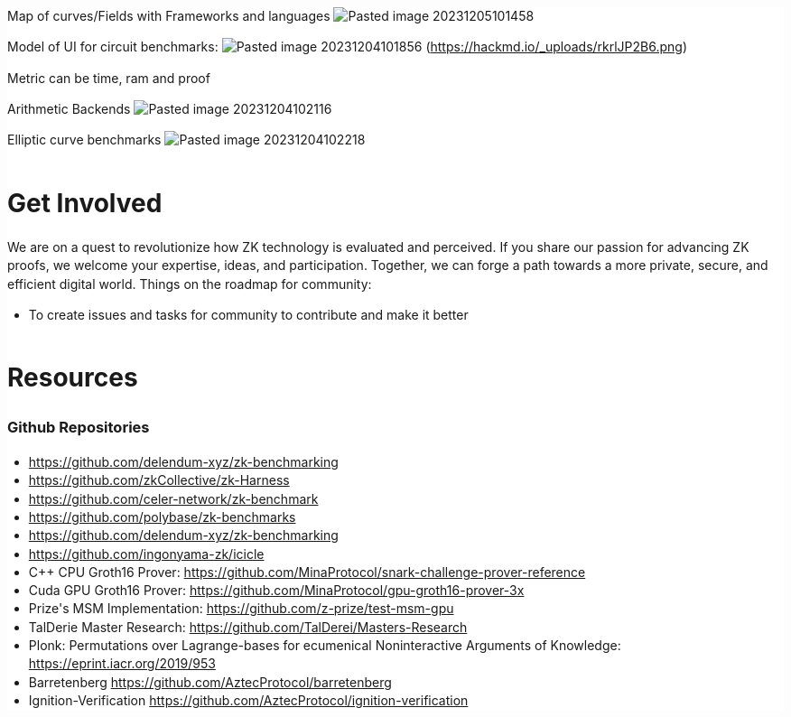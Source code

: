 Map of curves/Fields with Frameworks and languages
![Pasted image 20231205101458](https://hackmd.io/_uploads/B1ryJwnB6.png)

Model of UI for circuit benchmarks:
![Pasted image 20231204101856](https://hackmd.io/_uploads/H1ibgD2S6.png)
(<https://hackmd.io/_uploads/rkrlJP2B6.png>)

Metric can be time, ram and proof

Arithmetic Backends
![Pasted image 20231204102116](https://hackmd.io/_uploads/B1xAJvnra.png)

Elliptic curve benchmarks
![Pasted image 20231204102218](https://hackmd.io/_uploads/ByT4Jw2rT.png)

# Get Involved
We are on a quest to revolutionize how ZK technology is evaluated and perceived. If you share our passion for advancing ZK proofs, we welcome your expertise, ideas, and participation. Together, we can forge a path towards a more private, secure, and efficient digital world.
Things on the roadmap for community:
- To create issues and tasks for community to contribute and make it better


# Resources

### Github Repositories

- <https://github.com/delendum-xyz/zk-benchmarking>
- <https://github.com/zkCollective/zk-Harness>
- <https://github.com/celer-network/zk-benchmark>
- <https://github.com/polybase/zk-benchmarks>
- <https://github.com/delendum-xyz/zk-benchmarking>
- <https://github.com/ingonyama-zk/icicle>
- C++ CPU Groth16 Prover:
  <https://github.com/MinaProtocol/snark-challenge-prover-reference>
- Cuda GPU Groth16 Prover:
  <https://github.com/MinaProtocol/gpu-groth16-prover-3x>
- Prize's MSM Implementation:
  <https://github.com/z-prize/test-msm-gpu>
- TalDerie Master Research:
  <https://github.com/TalDerei/Masters-Research>
- Plonk: Permutations over Lagrange-bases for ecumenical Noninteractive
  Arguments of Knowledge:
  <https://eprint.iacr.org/2019/953>
- Barretenberg
  <https://github.com/AztecProtocol/barretenberg>
- Ignition-Verification
  <https://github.com/AztecProtocol/ignition-verification>
